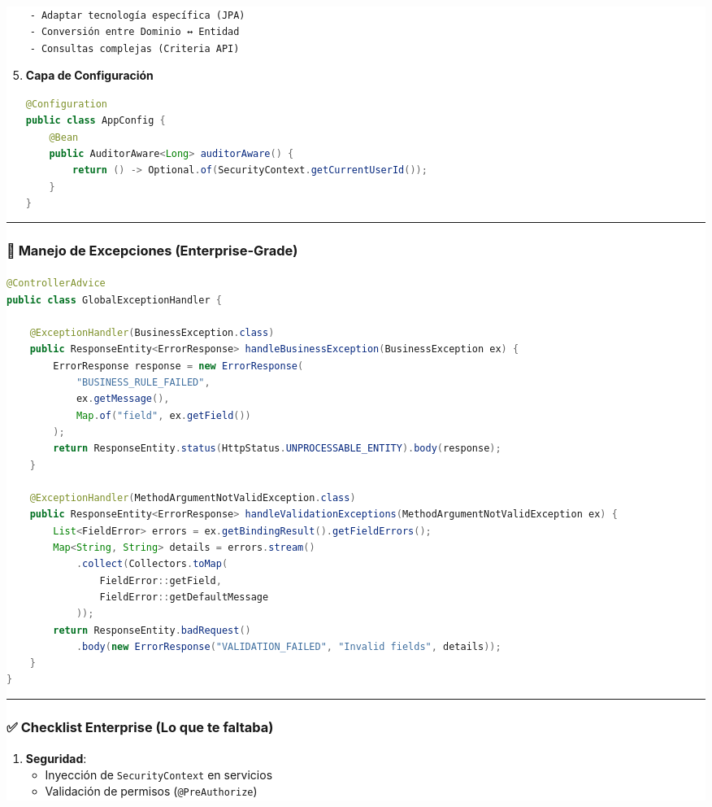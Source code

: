         - Adaptar tecnología específica (JPA)
        - Conversión entre Dominio ↔ Entidad
        - Consultas complejas (Criteria API)

5. **Capa de Configuración**
   ```java
   @Configuration
   public class AppConfig {
       @Bean
       public AuditorAware<Long> auditorAware() {
           return () -> Optional.of(SecurityContext.getCurrentUserId());
       }
   }
   ```

---

### 🚨 **Manejo de Excepciones (Enterprise-Grade)**
```java
@ControllerAdvice
public class GlobalExceptionHandler {
    
    @ExceptionHandler(BusinessException.class)
    public ResponseEntity<ErrorResponse> handleBusinessException(BusinessException ex) {
        ErrorResponse response = new ErrorResponse(
            "BUSINESS_RULE_FAILED",
            ex.getMessage(),
            Map.of("field", ex.getField())
        );
        return ResponseEntity.status(HttpStatus.UNPROCESSABLE_ENTITY).body(response);
    }
    
    @ExceptionHandler(MethodArgumentNotValidException.class)
    public ResponseEntity<ErrorResponse> handleValidationExceptions(MethodArgumentNotValidException ex) {
        List<FieldError> errors = ex.getBindingResult().getFieldErrors();
        Map<String, String> details = errors.stream()
            .collect(Collectors.toMap(
                FieldError::getField,
                FieldError::getDefaultMessage
            ));
        return ResponseEntity.badRequest()
            .body(new ErrorResponse("VALIDATION_FAILED", "Invalid fields", details));
    }
}
```

---

### ✅ **Checklist Enterprise (Lo que te faltaba)**
1. **Seguridad**:
    - Inyección de `SecurityContext` en servicios
    - Validación de permisos (`@PreAuthorize`)
